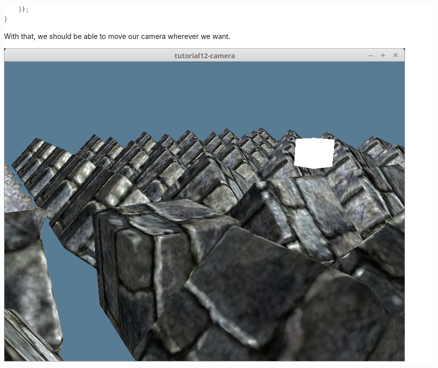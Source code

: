 ```rust
    });
}
```

With that, we should be able to move our camera wherever we want.

![./screenshot.png](./screenshot.png)

<WasmExample example="tutorial12_camera"></WasmExample>

<AutoGithubLink/>
